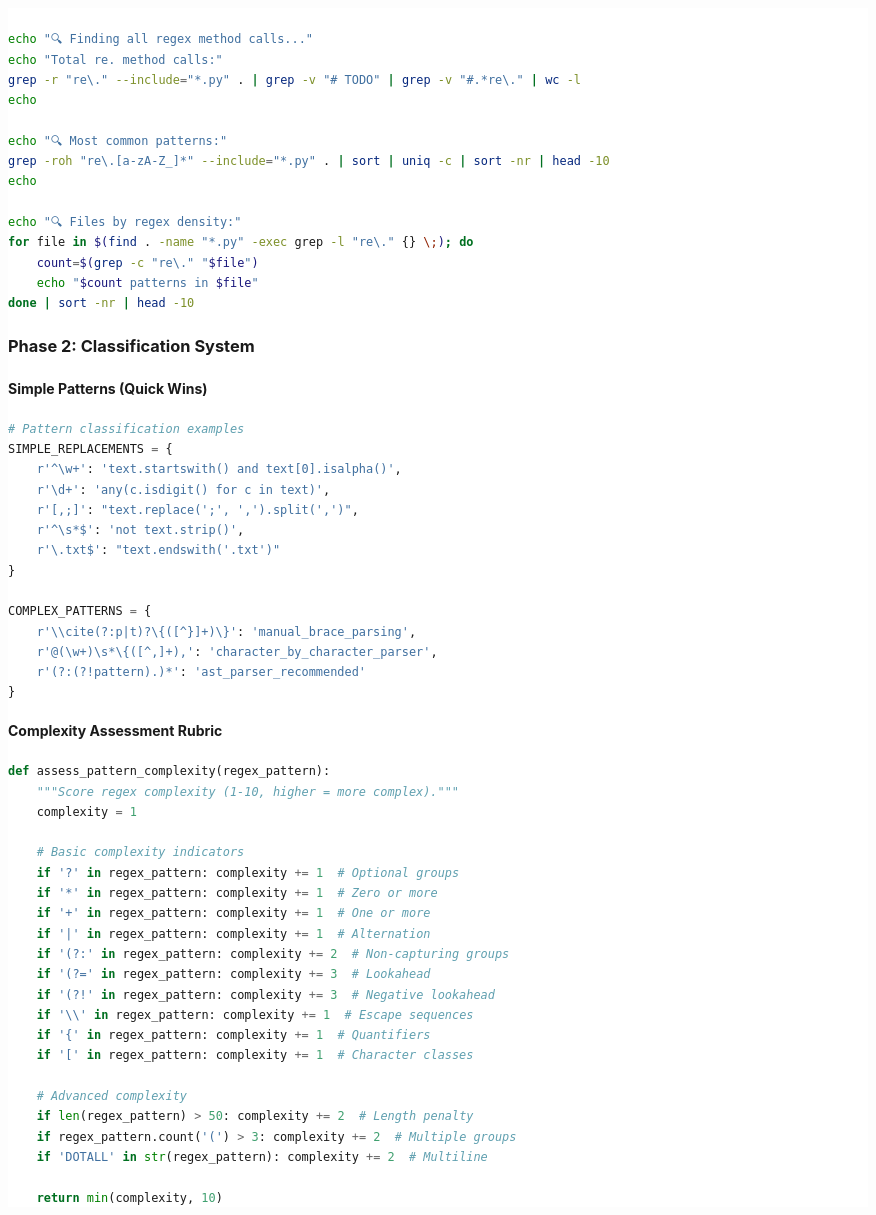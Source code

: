 ```bash

echo "🔍 Finding all regex method calls..."
echo "Total re. method calls:"
grep -r "re\." --include="*.py" . | grep -v "# TODO" | grep -v "#.*re\." | wc -l
echo

echo "🔍 Most common patterns:"
grep -roh "re\.[a-zA-Z_]*" --include="*.py" . | sort | uniq -c | sort -nr | head -10
echo

echo "🔍 Files by regex density:"
for file in $(find . -name "*.py" -exec grep -l "re\." {} \;); do
    count=$(grep -c "re\." "$file")
    echo "$count patterns in $file"
done | sort -nr | head -10
```

### Phase 2: Classification System

#### Simple Patterns (Quick Wins)
```python
# Pattern classification examples
SIMPLE_REPLACEMENTS = {
    r'^\w+': 'text.startswith() and text[0].isalpha()',
    r'\d+': 'any(c.isdigit() for c in text)',
    r'[,;]': "text.replace(';', ',').split(',')",
    r'^\s*$': 'not text.strip()',
    r'\.txt$': "text.endswith('.txt')"
}

COMPLEX_PATTERNS = {
    r'\\cite(?:p|t)?\{([^}]+)\}': 'manual_brace_parsing',
    r'@(\w+)\s*\{([^,]+),': 'character_by_character_parser',
    r'(?:(?!pattern).)*': 'ast_parser_recommended'
}
```

#### Complexity Assessment Rubric
```python
def assess_pattern_complexity(regex_pattern):
    """Score regex complexity (1-10, higher = more complex)."""
    complexity = 1

    # Basic complexity indicators
    if '?' in regex_pattern: complexity += 1  # Optional groups
    if '*' in regex_pattern: complexity += 1  # Zero or more
    if '+' in regex_pattern: complexity += 1  # One or more
    if '|' in regex_pattern: complexity += 1  # Alternation
    if '(?:' in regex_pattern: complexity += 2  # Non-capturing groups
    if '(?=' in regex_pattern: complexity += 3  # Lookahead
    if '(?!' in regex_pattern: complexity += 3  # Negative lookahead
    if '\\' in regex_pattern: complexity += 1  # Escape sequences
    if '{' in regex_pattern: complexity += 1  # Quantifiers
    if '[' in regex_pattern: complexity += 1  # Character classes

    # Advanced complexity
    if len(regex_pattern) > 50: complexity += 2  # Length penalty
    if regex_pattern.count('(') > 3: complexity += 2  # Multiple groups
    if 'DOTALL' in str(regex_pattern): complexity += 2  # Multiline

    return min(complexity, 10)
```
